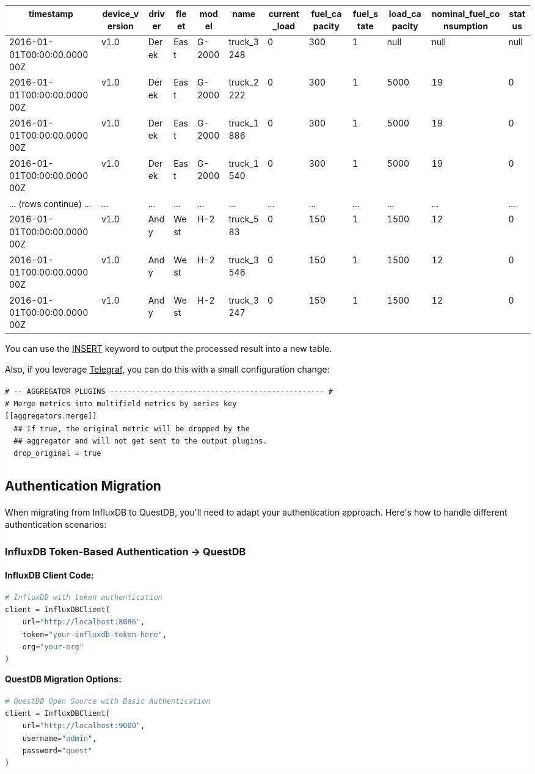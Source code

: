 | timestamp                   | device_version | driver | fleet | model  | name       | current_load | fuel_capacity | fuel_state | load_capacity | nominal_fuel_consumption | status |
| --------------------------- | -------------- | ------ | ----- | ------ | ---------- | ------------ | ------------- | ---------- | ------------- | ------------------------ | ------ |
| 2016-01-01T00:00:00.000000Z | v1.0           | Derek  | East  | G-2000 | truck_3248 | 0            | 300           | 1          | null          | null                     | null   |
| 2016-01-01T00:00:00.000000Z | v1.0           | Derek  | East  | G-2000 | truck_2222 | 0            | 300           | 1          | 5000          | 19                       | 0      |
| 2016-01-01T00:00:00.000000Z | v1.0           | Derek  | East  | G-2000 | truck_1886 | 0            | 300           | 1          | 5000          | 19                       | 0      |
| 2016-01-01T00:00:00.000000Z | v1.0           | Derek  | East  | G-2000 | truck_1540 | 0            | 300           | 1          | 5000          | 19                       | 0      |
| ... (rows continue) ...     | ...            | ...    | ...   | ...    | ...        | ...          | ...           | ...        | ...           | ...                      | ...    |
| 2016-01-01T00:00:00.000000Z | v1.0           | Andy   | West  | H-2    | truck_583  | 0            | 150           | 1          | 1500          | 12                       | 0      |
| 2016-01-01T00:00:00.000000Z | v1.0           | Andy   | West  | H-2    | truck_3546 | 0            | 150           | 1          | 1500          | 12                       | 0      |
| 2016-01-01T00:00:00.000000Z | v1.0           | Andy   | West  | H-2    | truck_3247 | 0            | 150           | 1          | 1500          | 12                       | 0      |

You can use the [INSERT](/docs/reference/sql/insert/) keyword to output the
processed result into a new table.

Also, if you leverage [Telegraf](/docs/third-party-tools/telegraf/), you can do
this with a small configuration change:

```shell
# -- AGGREGATOR PLUGINS ------------------------------------------------- #
# Merge metrics into multifield metrics by series key
[[aggregators.merge]]
  ## If true, the original metric will be dropped by the
  ## aggregator and will not get sent to the output plugins.
  drop_original = true
```

## Authentication Migration

When migrating from InfluxDB to QuestDB, you'll need to adapt your authentication approach. Here's how to handle different authentication scenarios:

### InfluxDB Token-Based Authentication → QuestDB

**InfluxDB Client Code:**
```python
# InfluxDB with token authentication
client = InfluxDBClient(
    url="http://localhost:8086",
    token="your-influxdb-token-here",
    org="your-org"
)
```

**QuestDB Migration Options:**

<Tabs>
<TabItem value="basic-auth" label="Basic Authentication">

```python
# QuestDB Open Source with Basic Authentication
client = InfluxDBClient(
    url="http://localhost:9000",
    username="admin",
    password="quest"
)
```
